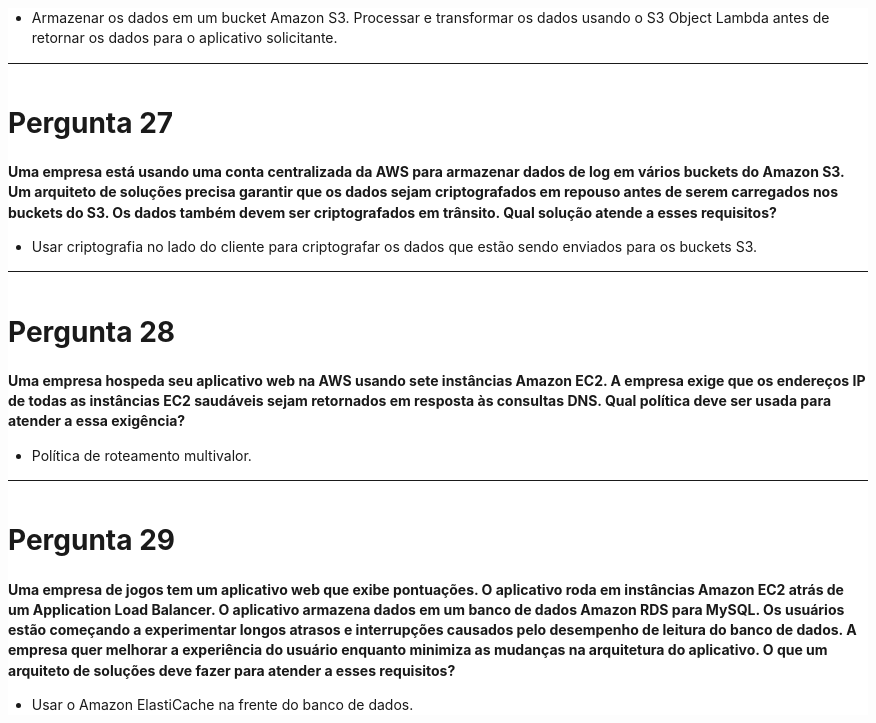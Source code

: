 - Armazenar os dados em um bucket Amazon S3. Processar e transformar os dados usando o S3 Object Lambda antes de retornar os dados para o aplicativo solicitante.

---

# Pergunta 27
**Uma empresa está usando uma conta centralizada da AWS para armazenar dados de log em vários buckets do Amazon S3. Um arquiteto de soluções precisa garantir que os dados sejam criptografados em repouso antes de serem carregados nos buckets do S3. Os dados também devem ser criptografados em trânsito. Qual solução atende a esses requisitos?**

- Usar criptografia no lado do cliente para criptografar os dados que estão sendo enviados para os buckets S3.

---

# Pergunta 28
**Uma empresa hospeda seu aplicativo web na AWS usando sete instâncias Amazon EC2. A empresa exige que os endereços IP de todas as instâncias EC2 saudáveis sejam retornados em resposta às consultas DNS. Qual política deve ser usada para atender a essa exigência?**

- Política de roteamento multivalor.

---

# Pergunta 29
**Uma empresa de jogos tem um aplicativo web que exibe pontuações. O aplicativo roda em instâncias Amazon EC2 atrás de um Application Load Balancer. O aplicativo armazena dados em um banco de dados Amazon RDS para MySQL. Os usuários estão começando a experimentar longos atrasos e interrupções causados pelo desempenho de leitura do banco de dados. A empresa quer melhorar a experiência do usuário enquanto minimiza as mudanças na arquitetura do aplicativo. O que um arquiteto de soluções deve fazer para atender a esses requisitos?**

- Usar o Amazon ElastiCache na frente do banco de dados.
